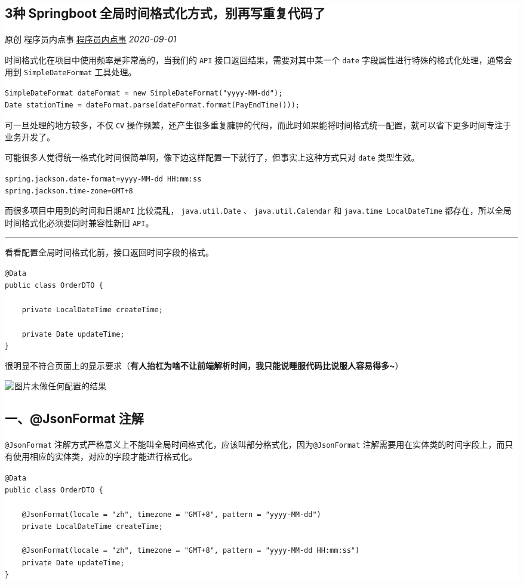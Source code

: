 ## 3种 Springboot 全局时间格式化方式，别再写重复代码了

原创 程序员内点事 [程序员内点事](javascript:void(0);) *2020-09-01*

时间格式化在项目中使用频率是非常高的，当我们的 `API` 接口返回结果，需要对其中某一个 `date` 字段属性进行特殊的格式化处理，通常会用到 `SimpleDateFormat` 工具处理。

```
SimpleDateFormat dateFormat = new SimpleDateFormat("yyyy-MM-dd");
Date stationTime = dateFormat.parse(dateFormat.format(PayEndTime()));
```

可一旦处理的地方较多，不仅 `CV` 操作频繁，还产生很多重复臃肿的代码，而此时如果能将时间格式统一配置，就可以省下更多时间专注于业务开发了。

可能很多人觉得统一格式化时间很简单啊，像下边这样配置一下就行了，但事实上这种方式只对 `date` 类型生效。

```
spring.jackson.date-format=yyyy-MM-dd HH:mm:ss
spring.jackson.time-zone=GMT+8
```

而很多项目中用到的时间和日期`API` 比较混乱， `java.util.Date` 、 `java.util.Calendar` 和 `java.time LocalDateTime` 都存在，所以全局时间格式化必须要同时兼容性新旧 `API`。

------

看看配置全局时间格式化前，接口返回时间字段的格式。

```
@Data
public class OrderDTO {

    private LocalDateTime createTime;

    private Date updateTime;
}
```

很明显不符合页面上的显示要求（**有人抬杠为啥不让前端解析时间，我只能说睡服代码比说服人容易得多~**）

![图片](https://mmbiz.qpic.cn/mmbiz_png/0OzaL5uW2aMD3GFMzxZk8kOKgFEpN9tMcNeKnpQQrlqRQib69jSQCUjsibNvsHxh9OW5Nviayibe5voMNrVpKYYe3g/640?wx_fmt=png&tp=webp&wxfrom=5&wx_lazy=1&wx_co=1)未做任何配置的结果

## 一、@JsonFormat 注解

`@JsonFormat` 注解方式严格意义上不能叫全局时间格式化，应该叫部分格式化，因为`@JsonFormat` 注解需要用在实体类的时间字段上，而只有使用相应的实体类，对应的字段才能进行格式化。

```
@Data
public class OrderDTO {

    @JsonFormat(locale = "zh", timezone = "GMT+8", pattern = "yyyy-MM-dd")
    private LocalDateTime createTime;

    @JsonFormat(locale = "zh", timezone = "GMT+8", pattern = "yyyy-MM-dd HH:mm:ss")
    private Date updateTime;
}
```
